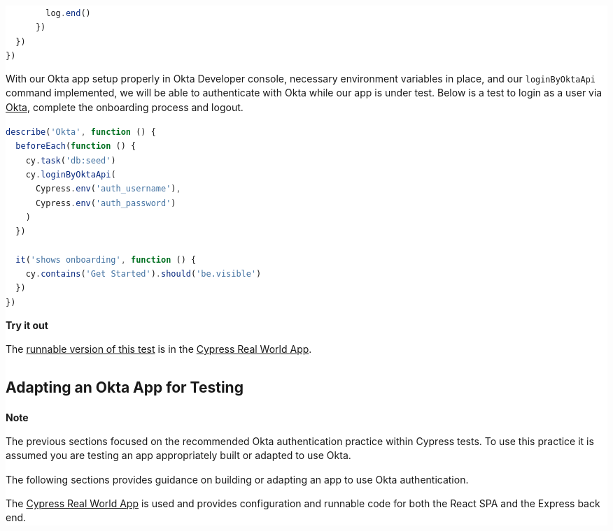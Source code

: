 ```jsx
        log.end()
      })
  })
})
```

With our Okta app setup properly in Okta Developer console, necessary
environment variables in place, and our `loginByOktaApi` command implemented, we
will be able to authenticate with Okta while our app is under test. Below is a
test to login as a user via [Okta](https://okta.com), complete the onboarding
process and logout.

```jsx
describe('Okta', function () {
  beforeEach(function () {
    cy.task('db:seed')
    cy.loginByOktaApi(
      Cypress.env('auth_username'),
      Cypress.env('auth_password')
    )
  })

  it('shows onboarding', function () {
    cy.contains('Get Started').should('be.visible')
  })
})
```

<Alert type="success">

<strong class="alert-header">Try it out</strong>

The
[runnable version of this test](https://github.com/cypress-io/cypress-realworld-app/blob/develop/cypress/tests/ui-auth-providers/okta.spec.ts)
is in the
[Cypress Real World App](https://github.com/cypress-io/cypress-realworld-app).

</Alert>

## Adapting an Okta App for Testing

<Alert type="info">

<strong class="alert-header">Note</strong>

The previous sections focused on the recommended Okta authentication practice
within Cypress tests. To use this practice it is assumed you are testing an app
appropriately built or adapted to use Okta.

The following sections provides guidance on building or adapting an app to use
Okta authentication.

</Alert>

The
[Cypress Real World App](https://github.com/cypress-io/cypress-realworld-app) is
used and provides configuration and runnable code for both the React SPA and the
Express back end.
